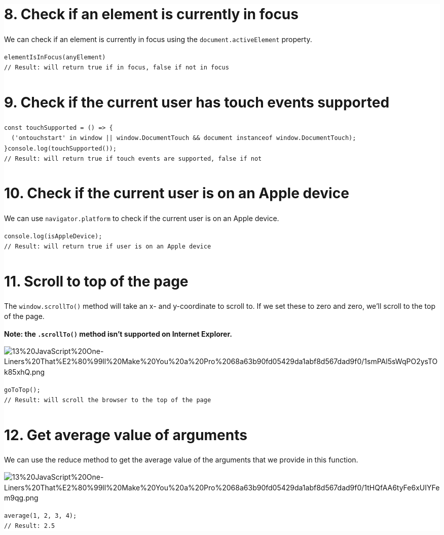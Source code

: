 # 8. Check if an element is currently in focus

We can check if an element is currently in focus using the `document.activeElement` property.

```
elementIsInFocus(anyElement)
// Result: will return true if in focus, false if not in focus
```

# 9. Check if the current user has touch events supported

```
const touchSupported = () => {
  ('ontouchstart' in window || window.DocumentTouch && document instanceof window.DocumentTouch);
}console.log(touchSupported());
// Result: will return true if touch events are supported, false if not
```

# 10. Check if the current user is on an Apple device

We can use `navigator.platform` to check if the current user is on an Apple device.

```
console.log(isAppleDevice);
// Result: will return true if user is on an Apple device
```

# 11. Scroll to top of the page

The `window.scrollTo()` method will take an x- and y-coordinate to scroll to. If we set these to zero and zero, we’ll scroll to the top of the page.

**Note: the `.scrollTo()` method isn’t supported on Internet Explorer.**

![13%20JavaScript%20One-Liners%20That%E2%80%99ll%20Make%20You%20a%20Pro%2068a63b90fd05429da1abf8d567dad9f0/1smPAl5sWqPO2ysTOk85xhQ.png](13%20JavaScript%20One-Liners%20That%E2%80%99ll%20Make%20You%20a%20Pro%2068a63b90fd05429da1abf8d567dad9f0/1smPAl5sWqPO2ysTOk85xhQ.png)

```
goToTop();
// Result: will scroll the browser to the top of the page
```

# 12. Get average value of arguments

We can use the reduce method to get the average value of the arguments that we provide in this function.

![13%20JavaScript%20One-Liners%20That%E2%80%99ll%20Make%20You%20a%20Pro%2068a63b90fd05429da1abf8d567dad9f0/1tHQfAA6tyFe6xUIYFem9qg.png](13%20JavaScript%20One-Liners%20That%E2%80%99ll%20Make%20You%20a%20Pro%2068a63b90fd05429da1abf8d567dad9f0/1tHQfAA6tyFe6xUIYFem9qg.png)

```
average(1, 2, 3, 4);
// Result: 2.5
```
